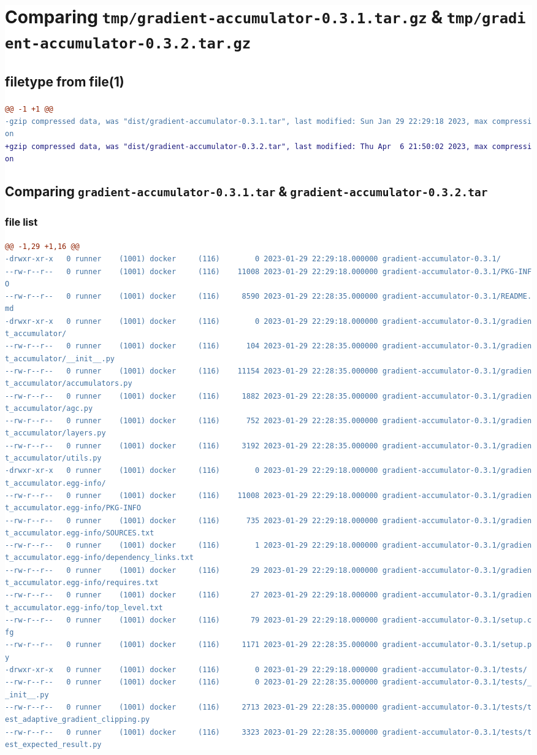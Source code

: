 # Comparing `tmp/gradient-accumulator-0.3.1.tar.gz` & `tmp/gradient-accumulator-0.3.2.tar.gz`

## filetype from file(1)

```diff
@@ -1 +1 @@
-gzip compressed data, was "dist/gradient-accumulator-0.3.1.tar", last modified: Sun Jan 29 22:29:18 2023, max compression
+gzip compressed data, was "dist/gradient-accumulator-0.3.2.tar", last modified: Thu Apr  6 21:50:02 2023, max compression
```

## Comparing `gradient-accumulator-0.3.1.tar` & `gradient-accumulator-0.3.2.tar`

### file list

```diff
@@ -1,29 +1,16 @@
-drwxr-xr-x   0 runner    (1001) docker     (116)        0 2023-01-29 22:29:18.000000 gradient-accumulator-0.3.1/
--rw-r--r--   0 runner    (1001) docker     (116)    11008 2023-01-29 22:29:18.000000 gradient-accumulator-0.3.1/PKG-INFO
--rw-r--r--   0 runner    (1001) docker     (116)     8590 2023-01-29 22:28:35.000000 gradient-accumulator-0.3.1/README.md
-drwxr-xr-x   0 runner    (1001) docker     (116)        0 2023-01-29 22:29:18.000000 gradient-accumulator-0.3.1/gradient_accumulator/
--rw-r--r--   0 runner    (1001) docker     (116)      104 2023-01-29 22:28:35.000000 gradient-accumulator-0.3.1/gradient_accumulator/__init__.py
--rw-r--r--   0 runner    (1001) docker     (116)    11154 2023-01-29 22:28:35.000000 gradient-accumulator-0.3.1/gradient_accumulator/accumulators.py
--rw-r--r--   0 runner    (1001) docker     (116)     1882 2023-01-29 22:28:35.000000 gradient-accumulator-0.3.1/gradient_accumulator/agc.py
--rw-r--r--   0 runner    (1001) docker     (116)      752 2023-01-29 22:28:35.000000 gradient-accumulator-0.3.1/gradient_accumulator/layers.py
--rw-r--r--   0 runner    (1001) docker     (116)     3192 2023-01-29 22:28:35.000000 gradient-accumulator-0.3.1/gradient_accumulator/utils.py
-drwxr-xr-x   0 runner    (1001) docker     (116)        0 2023-01-29 22:29:18.000000 gradient-accumulator-0.3.1/gradient_accumulator.egg-info/
--rw-r--r--   0 runner    (1001) docker     (116)    11008 2023-01-29 22:29:18.000000 gradient-accumulator-0.3.1/gradient_accumulator.egg-info/PKG-INFO
--rw-r--r--   0 runner    (1001) docker     (116)      735 2023-01-29 22:29:18.000000 gradient-accumulator-0.3.1/gradient_accumulator.egg-info/SOURCES.txt
--rw-r--r--   0 runner    (1001) docker     (116)        1 2023-01-29 22:29:18.000000 gradient-accumulator-0.3.1/gradient_accumulator.egg-info/dependency_links.txt
--rw-r--r--   0 runner    (1001) docker     (116)       29 2023-01-29 22:29:18.000000 gradient-accumulator-0.3.1/gradient_accumulator.egg-info/requires.txt
--rw-r--r--   0 runner    (1001) docker     (116)       27 2023-01-29 22:29:18.000000 gradient-accumulator-0.3.1/gradient_accumulator.egg-info/top_level.txt
--rw-r--r--   0 runner    (1001) docker     (116)       79 2023-01-29 22:29:18.000000 gradient-accumulator-0.3.1/setup.cfg
--rw-r--r--   0 runner    (1001) docker     (116)     1171 2023-01-29 22:28:35.000000 gradient-accumulator-0.3.1/setup.py
-drwxr-xr-x   0 runner    (1001) docker     (116)        0 2023-01-29 22:29:18.000000 gradient-accumulator-0.3.1/tests/
--rw-r--r--   0 runner    (1001) docker     (116)        0 2023-01-29 22:28:35.000000 gradient-accumulator-0.3.1/tests/__init__.py
--rw-r--r--   0 runner    (1001) docker     (116)     2713 2023-01-29 22:28:35.000000 gradient-accumulator-0.3.1/tests/test_adaptive_gradient_clipping.py
--rw-r--r--   0 runner    (1001) docker     (116)     3323 2023-01-29 22:28:35.000000 gradient-accumulator-0.3.1/tests/test_expected_result.py
```